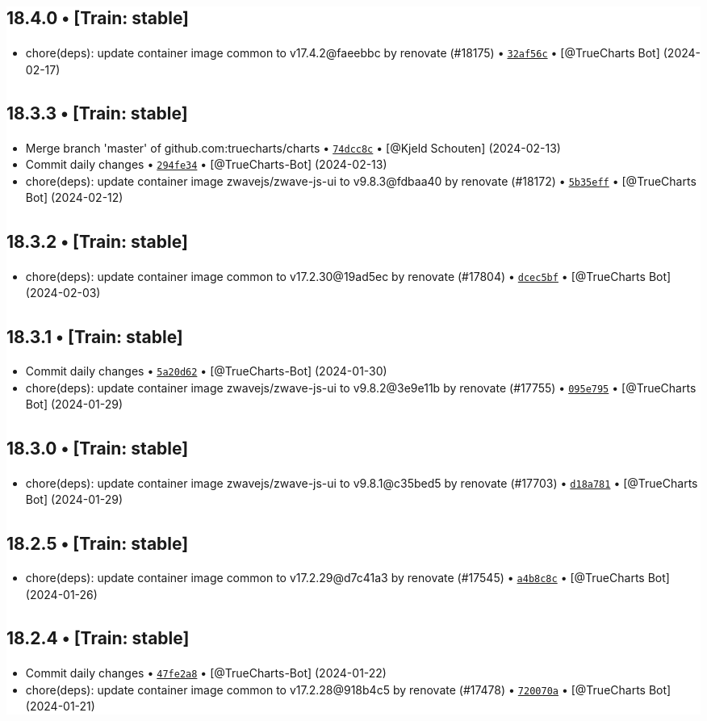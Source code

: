 ## 18.4.0 • [Train: stable]

- chore(deps): update container image common to v17.4.2@faeebbc by renovate (#18175) • [`32af56c`](https://github.com/truecharts/charts/commit/32af56cd0b1122ce2b5aaff24ebe0ecc68767005) • [@TrueCharts Bot] (2024-02-17)

## 18.3.3 • [Train: stable]

- Merge branch &#39;master&#39; of github.com:truecharts/charts • [`74dcc8c`](https://github.com/truecharts/charts/commit/74dcc8cfc99a39f74e7976566f414e744f345596) • [@Kjeld Schouten] (2024-02-13)
- Commit daily changes • [`294fe34`](https://github.com/truecharts/charts/commit/294fe34b4648403217b29c57ff7c9b9ff0b4f653) • [@TrueCharts-Bot] (2024-02-13)
- chore(deps): update container image zwavejs/zwave-js-ui to v9.8.3@fdbaa40 by renovate (#18172) • [`5b35eff`](https://github.com/truecharts/charts/commit/5b35effbd4c4205782befaf3db3ada49417bfb2f) • [@TrueCharts Bot] (2024-02-12)

## 18.3.2 • [Train: stable]

- chore(deps): update container image common to v17.2.30@19ad5ec by renovate (#17804) • [`dcec5bf`](https://github.com/truecharts/charts/commit/dcec5bf3c2e6cda3ea3545eeb778b32a223ec840) • [@TrueCharts Bot] (2024-02-03)

## 18.3.1 • [Train: stable]

- Commit daily changes • [`5a20d62`](https://github.com/truecharts/charts/commit/5a20d6269816e43c18981ada4ac2156f791be81e) • [@TrueCharts-Bot] (2024-01-30)
- chore(deps): update container image zwavejs/zwave-js-ui to v9.8.2@3e9e11b by renovate (#17755) • [`095e795`](https://github.com/truecharts/charts/commit/095e7955a4b3cbcf2b5fba1cc4925143ae80af92) • [@TrueCharts Bot] (2024-01-29)

## 18.3.0 • [Train: stable]

- chore(deps): update container image zwavejs/zwave-js-ui to v9.8.1@c35bed5 by renovate (#17703) • [`d18a781`](https://github.com/truecharts/charts/commit/d18a781a3d5da7df4552c08946e471aeaa863366) • [@TrueCharts Bot] (2024-01-29)

## 18.2.5 • [Train: stable]

- chore(deps): update container image common to v17.2.29@d7c41a3 by renovate (#17545) • [`a4b8c8c`](https://github.com/truecharts/charts/commit/a4b8c8cf64d65bef88b26b6e88b5cdfbbc6ea91a) • [@TrueCharts Bot] (2024-01-26)

## 18.2.4 • [Train: stable]

- Commit daily changes • [`47fe2a8`](https://github.com/truecharts/charts/commit/47fe2a803bb21c952625554997d4e26d39450914) • [@TrueCharts-Bot] (2024-01-22)
- chore(deps): update container image common to v17.2.28@918b4c5 by renovate (#17478) • [`720070a`](https://github.com/truecharts/charts/commit/720070abccc3b50f73818d6fead48dc298458953) • [@TrueCharts Bot] (2024-01-21)
